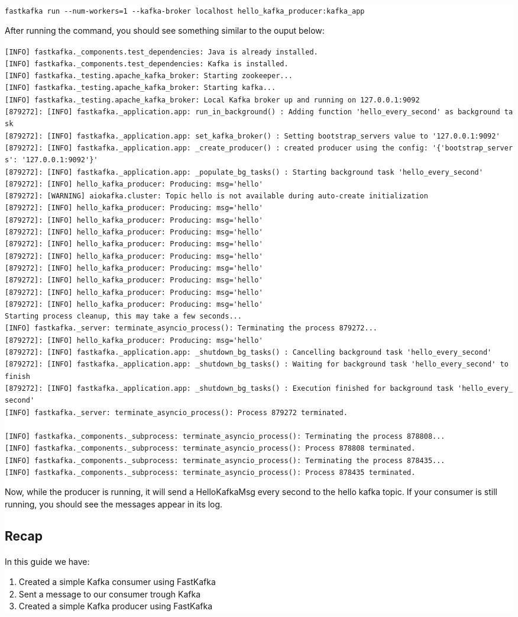 ``` shell
fastkafka run --num-workers=1 --kafka-broker localhost hello_kafka_producer:kafka_app
```

After running the command, you should see something similar to the ouput
below:

    [INFO] fastkafka._components.test_dependencies: Java is already installed.
    [INFO] fastkafka._components.test_dependencies: Kafka is installed.
    [INFO] fastkafka._testing.apache_kafka_broker: Starting zookeeper...
    [INFO] fastkafka._testing.apache_kafka_broker: Starting kafka...
    [INFO] fastkafka._testing.apache_kafka_broker: Local Kafka broker up and running on 127.0.0.1:9092
    [879272]: [INFO] fastkafka._application.app: run_in_background() : Adding function 'hello_every_second' as background task
    [879272]: [INFO] fastkafka._application.app: set_kafka_broker() : Setting bootstrap_servers value to '127.0.0.1:9092'
    [879272]: [INFO] fastkafka._application.app: _create_producer() : created producer using the config: '{'bootstrap_servers': '127.0.0.1:9092'}'
    [879272]: [INFO] fastkafka._application.app: _populate_bg_tasks() : Starting background task 'hello_every_second'
    [879272]: [INFO] hello_kafka_producer: Producing: msg='hello'
    [879272]: [WARNING] aiokafka.cluster: Topic hello is not available during auto-create initialization
    [879272]: [INFO] hello_kafka_producer: Producing: msg='hello'
    [879272]: [INFO] hello_kafka_producer: Producing: msg='hello'
    [879272]: [INFO] hello_kafka_producer: Producing: msg='hello'
    [879272]: [INFO] hello_kafka_producer: Producing: msg='hello'
    [879272]: [INFO] hello_kafka_producer: Producing: msg='hello'
    [879272]: [INFO] hello_kafka_producer: Producing: msg='hello'
    [879272]: [INFO] hello_kafka_producer: Producing: msg='hello'
    [879272]: [INFO] hello_kafka_producer: Producing: msg='hello'
    [879272]: [INFO] hello_kafka_producer: Producing: msg='hello'
    Starting process cleanup, this may take a few seconds...
    [INFO] fastkafka._server: terminate_asyncio_process(): Terminating the process 879272...
    [879272]: [INFO] hello_kafka_producer: Producing: msg='hello'
    [879272]: [INFO] fastkafka._application.app: _shutdown_bg_tasks() : Cancelling background task 'hello_every_second'
    [879272]: [INFO] fastkafka._application.app: _shutdown_bg_tasks() : Waiting for background task 'hello_every_second' to finish
    [879272]: [INFO] fastkafka._application.app: _shutdown_bg_tasks() : Execution finished for background task 'hello_every_second'
    [INFO] fastkafka._server: terminate_asyncio_process(): Process 879272 terminated.

    [INFO] fastkafka._components._subprocess: terminate_asyncio_process(): Terminating the process 878808...
    [INFO] fastkafka._components._subprocess: terminate_asyncio_process(): Process 878808 terminated.
    [INFO] fastkafka._components._subprocess: terminate_asyncio_process(): Terminating the process 878435...
    [INFO] fastkafka._components._subprocess: terminate_asyncio_process(): Process 878435 terminated.

Now, while the producer is running, it will send a HelloKafkaMsg every
second to the hello kafka topic. If your consumer is still running, you
should see the messages appear in its log.

## Recap

In this guide we have:

1.  Created a simple Kafka consumer using FastKafka
2.  Sent a message to our consumer trough Kafka
3.  Created a simple Kafka producer using FastKafka
